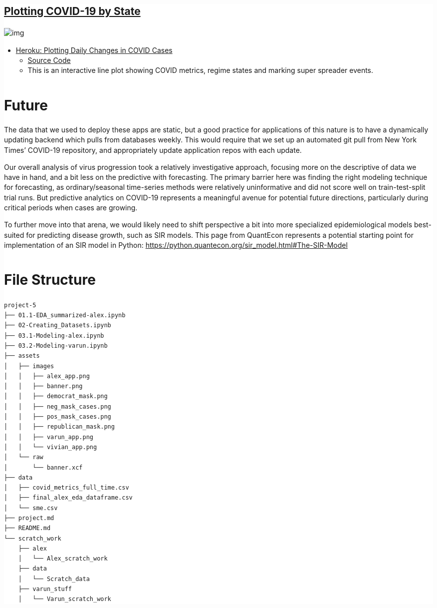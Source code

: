 ## [Plotting COVID-19 by State](http://covid-by-state.herokuapp.com)
![img](assets/images/varun_app.png)
* [Heroku: Plotting Daily Changes in COVID Cases](http://covid-by-state.herokuapp.com)
    * [Source Code](https://github.com/ga-dsir824-collab/COVID-19-by-State-App)
    * This is an interactive line plot showing COVID metrics, regime states and marking super spreader events.
    
# Future

The data that we used to deploy these apps are static, but a good practice for applications of this nature is to have a dynamically updating backend which pulls from databases weekly. This would require that we set up an automated git pull from New York Times’ COVID-19 repository, and appropriately update application repos with each update. 

Our overall analysis of virus progression took a relatively investigative approach, focusing more on the descriptive of data we have in hand, and a bit less on the predictive with forecasting. The primary barrier here was finding the right modeling technique for forecasting, as ordinary/seasonal time-series methods were relatively uninformative and did not score well on train-test-split trial runs. But predictive analytics on COVID-19 represents a meaningful avenue for potential future directions, particularly during critical periods when cases are growing.

To further move into that arena, we would likely need to shift perspective a bit into more specialized epidemiological models best-suited for predicting disease growth, such as SIR models. This page from QuantEcon represents a potential starting point for implementation of an SIR model in Python: https://python.quantecon.org/sir_model.html#The-SIR-Model
 

# File Structure


```bash
project-5
├── 01.1-EDA_summarized-alex.ipynb
├── 02-Creating_Datasets.ipynb
├── 03.1-Modeling-alex.ipynb
├── 03.2-Modeling-varun.ipynb
├── assets
│   ├── images
│   │   ├── alex_app.png
│   │   ├── banner.png
│   │   ├── democrat_mask.png
│   │   ├── neg_mask_cases.png
│   │   ├── pos_mask_cases.png
│   │   ├── republican_mask.png
│   │   ├── varun_app.png
│   │   └── vivian_app.png
│   └── raw
│       └── banner.xcf
├── data
│   ├── covid_metrics_full_time.csv
│   ├── final_alex_eda_dataframe.csv
│   └── sme.csv
├── project.md
├── README.md
└── scratch_work
    ├── alex
    │   └── Alex_scratch_work
    ├── data
    │   └── Scratch_data
    ├── varun_stuff
    │   └── Varun_scratch_work
```